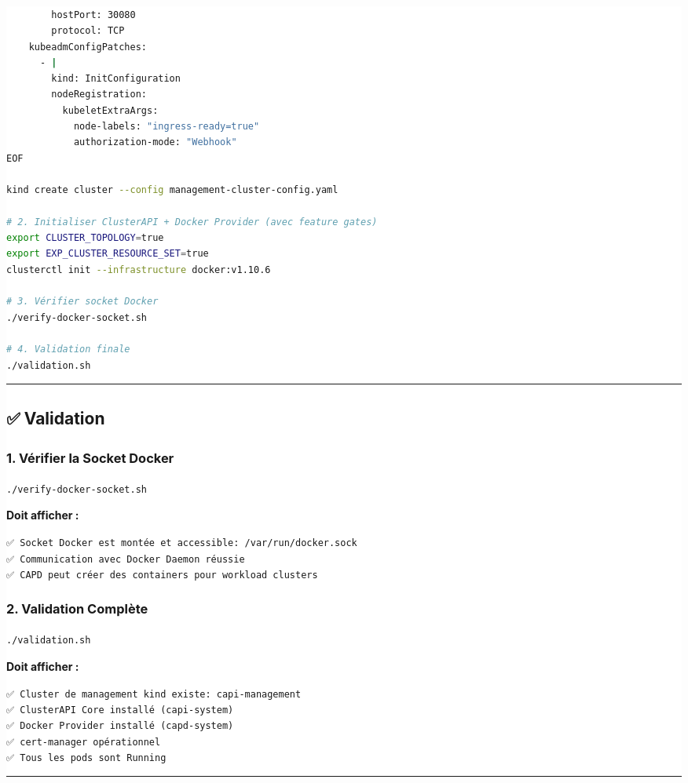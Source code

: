 ```bash
        hostPort: 30080
        protocol: TCP
    kubeadmConfigPatches:
      - |
        kind: InitConfiguration
        nodeRegistration:
          kubeletExtraArgs:
            node-labels: "ingress-ready=true"
            authorization-mode: "Webhook"
EOF

kind create cluster --config management-cluster-config.yaml

# 2. Initialiser ClusterAPI + Docker Provider (avec feature gates)
export CLUSTER_TOPOLOGY=true
export EXP_CLUSTER_RESOURCE_SET=true
clusterctl init --infrastructure docker:v1.10.6

# 3. Vérifier socket Docker
./verify-docker-socket.sh

# 4. Validation finale
./validation.sh
```

---

## ✅ Validation

### 1. Vérifier la Socket Docker
```bash
./verify-docker-socket.sh
```

**Doit afficher :**
```
✅ Socket Docker est montée et accessible: /var/run/docker.sock
✅ Communication avec Docker Daemon réussie
✅ CAPD peut créer des containers pour workload clusters
```

### 2. Validation Complète
```bash
./validation.sh
```

**Doit afficher :**
```
✅ Cluster de management kind existe: capi-management
✅ ClusterAPI Core installé (capi-system)
✅ Docker Provider installé (capd-system)
✅ cert-manager opérationnel
✅ Tous les pods sont Running
```

---